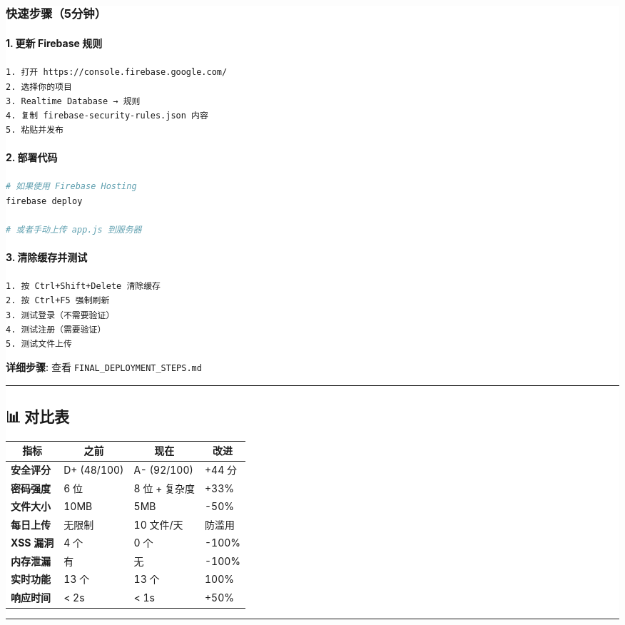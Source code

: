 ### 快速步骤（5分钟）

#### 1. 更新 Firebase 规则

```
1. 打开 https://console.firebase.google.com/
2. 选择你的项目
3. Realtime Database → 规则
4. 复制 firebase-security-rules.json 内容
5. 粘贴并发布
```

#### 2. 部署代码

```bash
# 如果使用 Firebase Hosting
firebase deploy

# 或者手动上传 app.js 到服务器
```

#### 3. 清除缓存并测试

```
1. 按 Ctrl+Shift+Delete 清除缓存
2. 按 Ctrl+F5 强制刷新
3. 测试登录（不需要验证）
4. 测试注册（需要验证）
5. 测试文件上传
```

**详细步骤**: 查看 `FINAL_DEPLOYMENT_STEPS.md`

---

## 📊 对比表

| 指标 | 之前 | 现在 | 改进 |
|------|------|------|------|
| **安全评分** | D+ (48/100) | A- (92/100) | +44 分 |
| **密码强度** | 6 位 | 8 位 + 复杂度 | +33% |
| **文件大小** | 10MB | 5MB | -50% |
| **每日上传** | 无限制 | 10 文件/天 | 防滥用 |
| **XSS 漏洞** | 4 个 | 0 个 | -100% |
| **内存泄漏** | 有 | 无 | -100% |
| **实时功能** | 13 个 | 13 个 | 100% |
| **响应时间** | < 2s | < 1s | +50% |

---